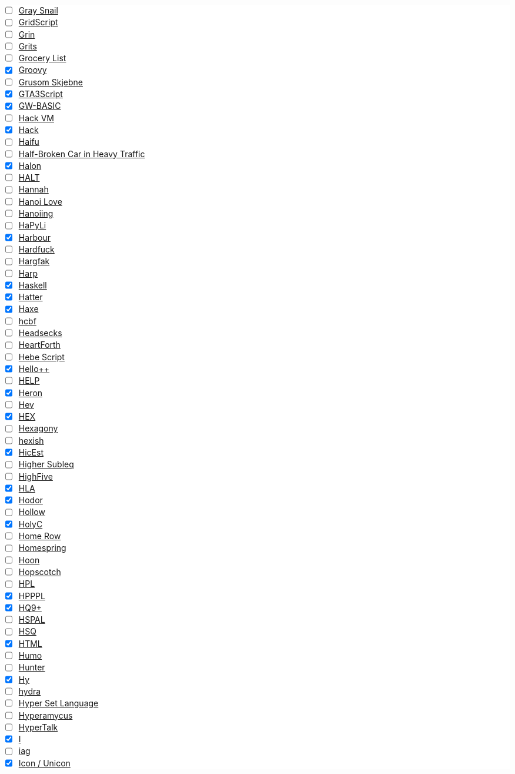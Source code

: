 - [ ] [Gray Snail](http://esolangs.org/wiki/Gray_Snail)
- [ ] [GridScript](http://esolangs.org/wiki/GridScript)
- [ ] [Grin](http://esolangs.org/wiki/Grin)
- [ ] [Grits](http://esolangs.org/wiki/Grits)
- [ ] [Grocery List](http://esolangs.org/wiki/Grocery_List)
- [x] [Groovy](https://rosettacode.org/wiki/Hello_world/Text#Groovy)
- [ ] [Grusom Skjebne](http://esolangs.org/wiki/Grusom_Skjebne)
- [x] [GTA3Script](http://gtaforums.com/topic/876530-gta3script-toolchain/)
- [x] [GW-BASIC](https://rosettacode.org/wiki/Hello_world/Text#GW-BASIC)
- [ ] [Hack VM](http://esolangs.org/wiki/Hack_VM)
- [x] [Hack](https://rosettacode.org/wiki/Hello_world/Text#Hack)
- [ ] [Haifu](http://esolangs.org/wiki/Haifu)
- [ ] [Half-Broken Car in Heavy Traffic](http://esolangs.org/wiki/Half-Broken_Car_in_Heavy_Traffic)
- [x] [Halon](https://rosettacode.org/wiki/Hello_world/Text#Halon)
- [ ] [HALT](http://esolangs.org/wiki/HALT)
- [ ] [Hannah](http://esolangs.org/wiki/Hannah)
- [ ] [Hanoi Love](http://esolangs.org/wiki/Hanoi_Love)
- [ ] [Hanoiing](http://esolangs.org/wiki/Hanoiing)
- [ ] [HaPyLi](http://esolangs.org/wiki/HaPyLi)
- [x] [Harbour](https://rosettacode.org/wiki/Hello_world/Text#Harbour)
- [ ] [Hardfuck](http://esolangs.org/wiki/Hardfuck)
- [ ] [Hargfak](http://esolangs.org/wiki/Hargfak)
- [ ] [Harp](http://esolangs.org/wiki/Harp)
- [x] [Haskell](https://rosettacode.org/wiki/Hello_world/Text#Haskell)
- [x] [Hatter](http://esolangs.org/wiki/Hatter)
- [x] [Haxe](https://rosettacode.org/wiki/Hello_world/Text#Haxe)
- [ ] [hcbf](http://esolangs.org/wiki/Hcbf)
- [ ] [Headsecks](http://esolangs.org/wiki/Headsecks)
- [ ] [HeartForth](http://esolangs.org/wiki/HeartForth)
- [ ] [Hebe Script](http://esolangs.org/wiki/Hebe_Script)
- [x] [Hello++](http://esolangs.org/wiki/Hello%2B%2B)
- [ ] [HELP](http://esolangs.org/wiki/HELP)
- [x] [Heron](https://github.com/cdiggins/heron-language)
- [ ] [Hev](http://esolangs.org/wiki/Hev)
- [x] [HEX](http://esolangs.org/wiki/HEX)
- [ ] [Hexagony](http://esolangs.org/wiki/Hexagony)
- [ ] [hexish](http://esolangs.org/wiki/Hexish)
- [x] [HicEst](https://rosettacode.org/wiki/Hello_world/Text#HicEst)
- [ ] [Higher Subleq](http://esolangs.org/wiki/Higher_Subleq)
- [ ] [HighFive](http://esolangs.org/wiki/HighFive)
- [x] [HLA](https://rosettacode.org/wiki/Hello_world/Text#HLA)
- [x] [Hodor](http://www.hodor-lang.org/)
- [ ] [Hollow](http://esolangs.org/wiki/Hollow)
- [x] [HolyC](https://rosettacode.org/wiki/Hello_world/Text#HolyC)
- [ ] [Home Row](http://esolangs.org/wiki/Home_Row)
- [ ] [Homespring](http://esolangs.org/wiki/Homespring)
- [ ] [Hoon](http://esolangs.org/wiki/Hoon)
- [ ] [Hopscotch](http://esolangs.org/wiki/Hopscotch)
- [ ] [HPL](http://hpl.sourceforge.net/)
- [x] [HPPPL](https://rosettacode.org/wiki/Hello_world/Text#HPPPL)
- [x] [HQ9+](https://rosettacode.org/wiki/Hello_world/Text#HQ9.2B)
- [ ] [HSPAL](http://esolangs.org/wiki/HSPAL)
- [ ] [HSQ](http://esolangs.org/wiki/HSQ)
- [x] [HTML](https://en.wikipedia.org/wiki/HTML)
- [ ] [Humo](http://esolangs.org/wiki/Humo)
- [ ] [Hunter](http://esolangs.org/wiki/Hunter)
- [x] [Hy](https://rosettacode.org/wiki/Hello_world/Text#Hy)
- [ ] [hydra](http://esolangs.org/wiki/Hydra)
- [ ] [Hyper Set Language](http://esolangs.org/wiki/Hyper_Set_Language)
- [ ] [Hyperamycus](http://esolangs.org/wiki/Hyperamycus)
- [ ] [HyperTalk](https://en.wikipedia.org/wiki/HyperTalk)
- [x] [I](https://rosettacode.org/wiki/Hello_world/Text#I)
- [ ] [iag](http://esolangs.org/wiki/Iag)
- [x] [Icon / Unicon](https://en.wikipedia.org/wiki/Unicon_(programming_language))